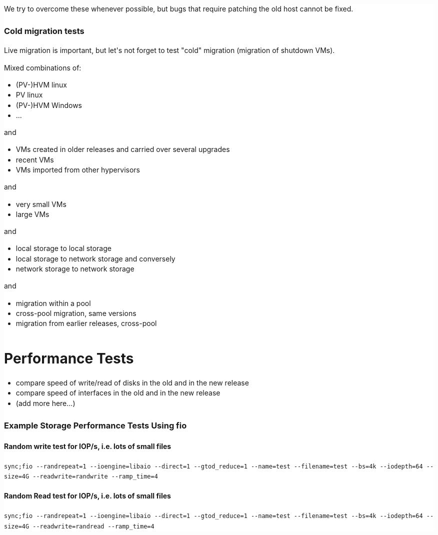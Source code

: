 We try to overcome these whenever possible, but bugs that require patching the old host cannot be fixed.

### Cold migration tests

Live migration is important, but let's not forget to test "cold" migration (migration of shutdown VMs).

Mixed combinations of:
* (PV-)HVM linux
* PV linux
* (PV-)HVM Windows
* ...

and

* VMs created in older releases and carried over several upgrades
* recent VMs
* VMs imported from other hypervisors

and

* very small VMs
* large VMs

and

* local storage to local storage
* local storage to network storage and conversely
* network storage to network storage

and

* migration within a pool
* cross-pool migration, same versions
* migration from earlier releases, cross-pool

# Performance Tests

- compare speed of write/read of disks in the old and in the new release
- compare speed of interfaces in the old and in the new release
- (add more here...)

### Example Storage Performance Tests Using fio

#### Random write test for IOP/s, i.e. lots of small files

```shell
sync;fio --randrepeat=1 --ioengine=libaio --direct=1 --gtod_reduce=1 --name=test --filename=test --bs=4k --iodepth=64 --size=4G --readwrite=randwrite --ramp_time=4
```

#### Random Read test for IOP/s, i.e. lots of small files

```shell
sync;fio --randrepeat=1 --ioengine=libaio --direct=1 --gtod_reduce=1 --name=test --filename=test --bs=4k --iodepth=64 --size=4G --readwrite=randread --ramp_time=4
```
